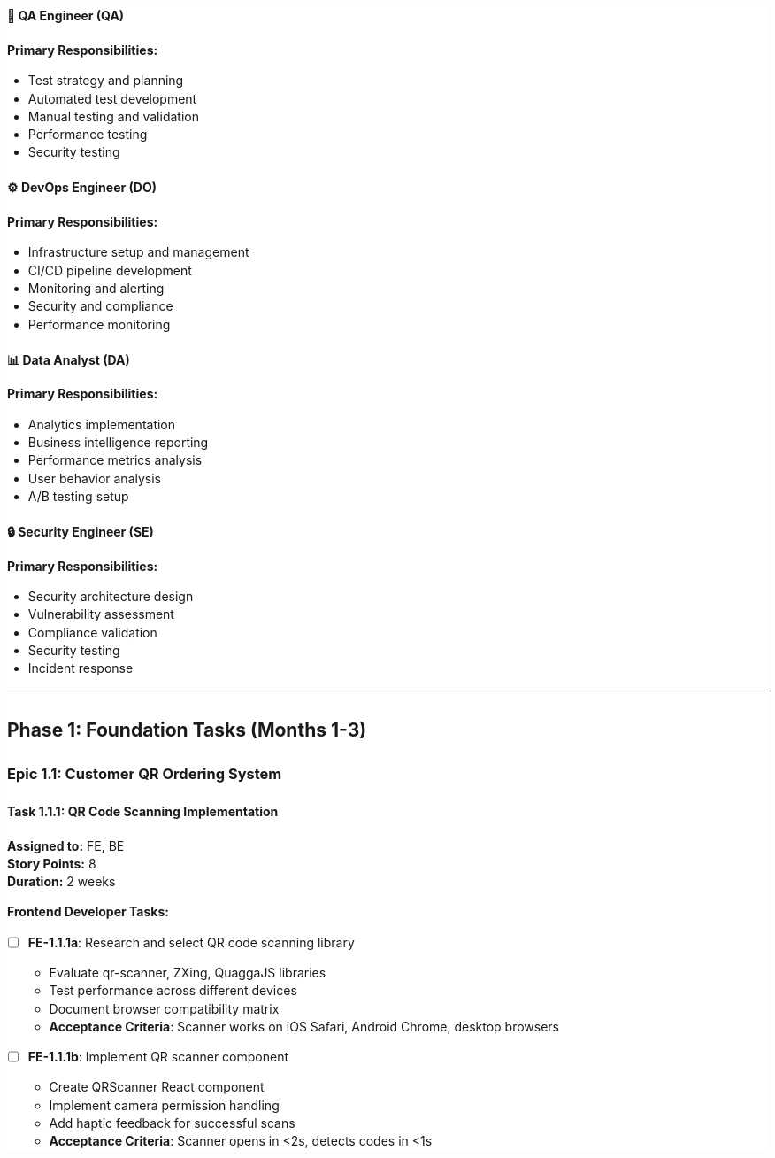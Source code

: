 #### 🧪 **QA Engineer (QA)**
**Primary Responsibilities:**
- Test strategy and planning
- Automated test development
- Manual testing and validation
- Performance testing
- Security testing

#### ⚙️ **DevOps Engineer (DO)**
**Primary Responsibilities:**
- Infrastructure setup and management
- CI/CD pipeline development
- Monitoring and alerting
- Security and compliance
- Performance monitoring

#### 📊 **Data Analyst (DA)**
**Primary Responsibilities:**
- Analytics implementation
- Business intelligence reporting
- Performance metrics analysis
- User behavior analysis
- A/B testing setup

#### 🔒 **Security Engineer (SE)**
**Primary Responsibilities:**
- Security architecture design
- Vulnerability assessment
- Compliance validation
- Security testing
- Incident response

---

## Phase 1: Foundation Tasks (Months 1-3)

### Epic 1.1: Customer QR Ordering System

#### Task 1.1.1: QR Code Scanning Implementation
**Assigned to:** FE, BE  
**Story Points:** 8  
**Duration:** 2 weeks  

**Frontend Developer Tasks:**
- [ ] **FE-1.1.1a**: Research and select QR code scanning library
  - Evaluate qr-scanner, ZXing, QuaggaJS libraries
  - Test performance across different devices
  - Document browser compatibility matrix
  - **Acceptance Criteria**: Scanner works on iOS Safari, Android Chrome, desktop browsers

- [ ] **FE-1.1.1b**: Implement QR scanner component
  - Create QRScanner React component
  - Implement camera permission handling
  - Add haptic feedback for successful scans
  - **Acceptance Criteria**: Scanner opens in <2s, detects codes in <1s
